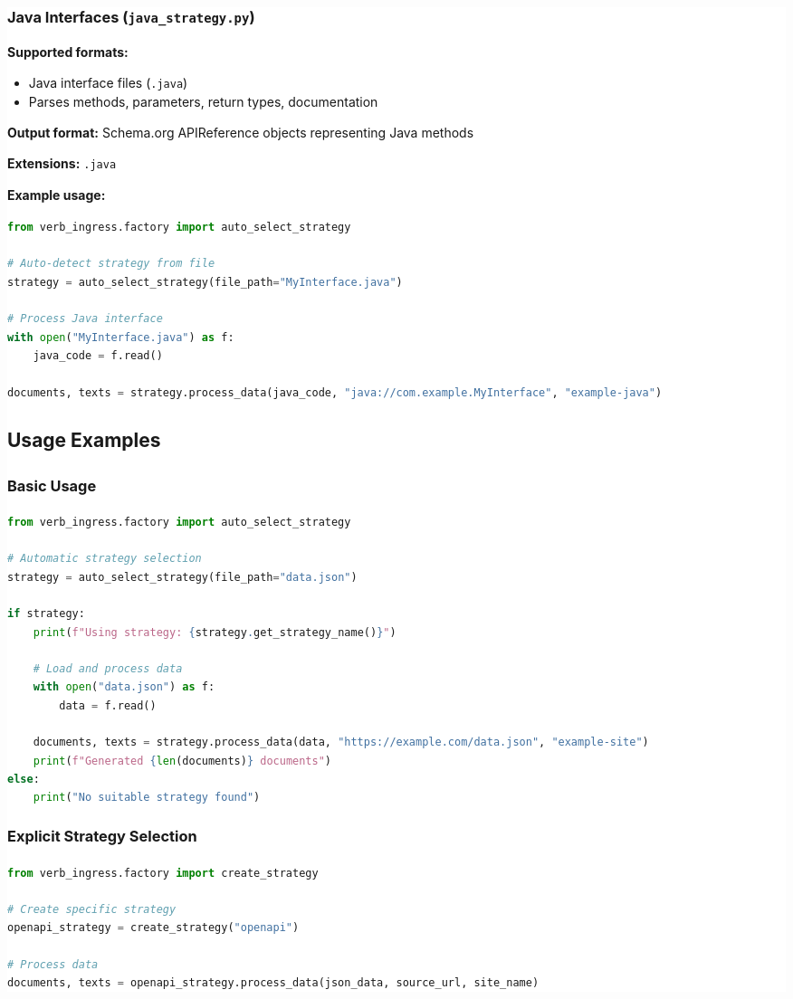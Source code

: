 ### Java Interfaces (`java_strategy.py`)

**Supported formats:**
- Java interface files (`.java`)
- Parses methods, parameters, return types, documentation

**Output format:** Schema.org APIReference objects representing Java methods

**Extensions:** `.java`

**Example usage:**
```python
from verb_ingress.factory import auto_select_strategy

# Auto-detect strategy from file
strategy = auto_select_strategy(file_path="MyInterface.java")

# Process Java interface
with open("MyInterface.java") as f:
    java_code = f.read()
    
documents, texts = strategy.process_data(java_code, "java://com.example.MyInterface", "example-java")
```

## Usage Examples

### Basic Usage

```python
from verb_ingress.factory import auto_select_strategy

# Automatic strategy selection
strategy = auto_select_strategy(file_path="data.json")

if strategy:
    print(f"Using strategy: {strategy.get_strategy_name()}")
    
    # Load and process data
    with open("data.json") as f:
        data = f.read()
    
    documents, texts = strategy.process_data(data, "https://example.com/data.json", "example-site")
    print(f"Generated {len(documents)} documents")
else:
    print("No suitable strategy found")
```

### Explicit Strategy Selection

```python
from verb_ingress.factory import create_strategy

# Create specific strategy
openapi_strategy = create_strategy("openapi")

# Process data
documents, texts = openapi_strategy.process_data(json_data, source_url, site_name)
```
